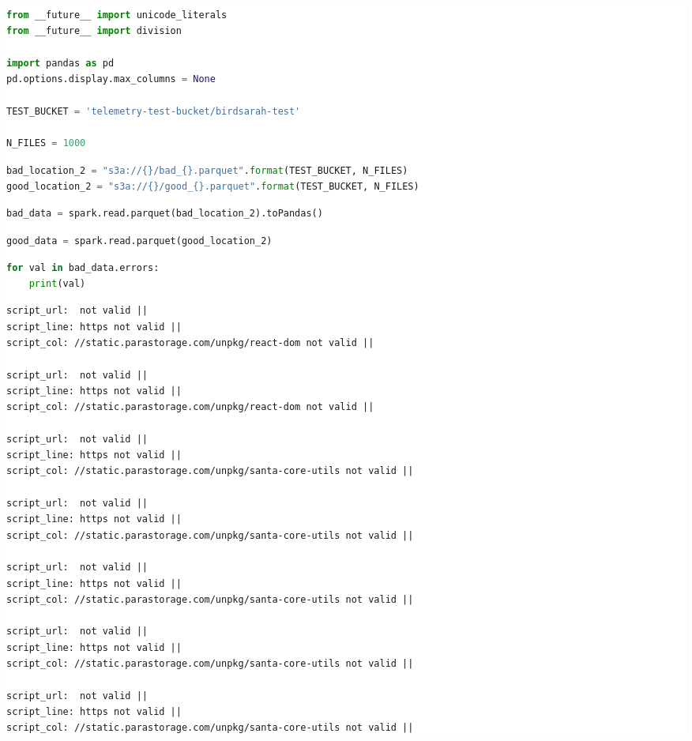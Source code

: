

```python
from __future__ import unicode_literals
from __future__ import division

import pandas as pd
pd.options.display.max_columns = None

TEST_BUCKET = 'telemetry-test-bucket/birdsarah-test'

N_FILES = 1000
```


```python
bad_location_2 = "s3a://{}/bad_{}.parquet".format(TEST_BUCKET, N_FILES)
good_location_2 = "s3a://{}/good_{}.parquet".format(TEST_BUCKET, N_FILES)
```


```python
bad_data = spark.read.parquet(bad_location_2).toPandas()
```


```python
good_data = spark.read.parquet(good_location_2)
```


```python
for val in bad_data.errors:
    print(val)
```

    script_url:  not valid ||
    script_line: https not valid ||
    script_col: //static.parastorage.com/unpkg/react-dom not valid ||
    
    script_url:  not valid ||
    script_line: https not valid ||
    script_col: //static.parastorage.com/unpkg/react-dom not valid ||
    
    script_url:  not valid ||
    script_line: https not valid ||
    script_col: //static.parastorage.com/unpkg/santa-core-utils not valid ||
    
    script_url:  not valid ||
    script_line: https not valid ||
    script_col: //static.parastorage.com/unpkg/santa-core-utils not valid ||
    
    script_url:  not valid ||
    script_line: https not valid ||
    script_col: //static.parastorage.com/unpkg/santa-core-utils not valid ||
    
    script_url:  not valid ||
    script_line: https not valid ||
    script_col: //static.parastorage.com/unpkg/santa-core-utils not valid ||
    
    script_url:  not valid ||
    script_line: https not valid ||
    script_col: //static.parastorage.com/unpkg/santa-core-utils not valid ||
    